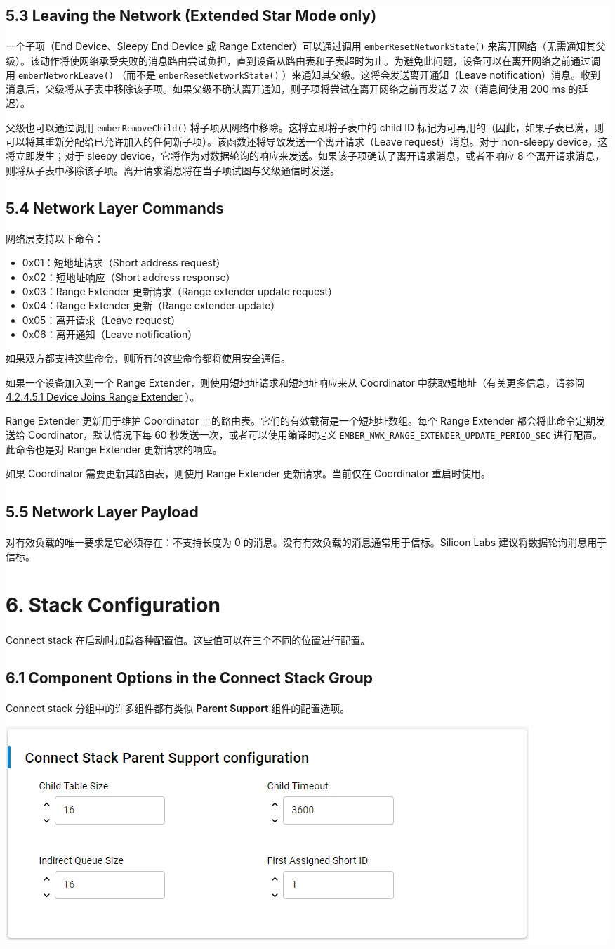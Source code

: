 ## 5.3 Leaving the Network (Extended Star Mode only)

一个子项（End Device、Sleepy End Device 或 Range Extender）可以通过调用 `emberResetNetworkState()` 来离开网络（无需通知其父级）。该动作将使网络承受失败的消息路由尝试负担，直到设备从路由表和子表超时为止。为避免此问题，设备可以在离开网络之前通过调用 `emberNetworkLeave()` （而不是 `emberResetNetworkState()` ）来通知其父级。这将会发送离开通知（Leave notification）消息。收到消息后，父级将从子表中移除该子项。如果父级不确认离开通知，则子项将尝试在离开网络之前再发送 7 次（消息间使用 200 ms 的延迟）。

父级也可以通过调用 `emberRemoveChild()` 将子项从网络中移除。这将立即将子表中的 child ID 标记为可再用的（因此，如果子表已满，则可以将其重新分配给已允许加入的任何新子项）。该函数还将导致发送一个离开请求（Leave request）消息。对于 non-sleepy device，这将立即发生；对于 sleepy device，它将作为对数据轮询的响应来发送。如果该子项确认了离开请求消息，或者不响应 8 个离开请求消息，则将从子表中移除该子项。离开请求消息将在当子项试图与父级通信时发送。

## 5.4 Network Layer Commands

网络层支持以下命令：

* 0x01：短地址请求（Short address request）
* 0x02：短地址响应（Short address response）
* 0x03：Range Extender 更新请求（Range extender update request）
* 0x04：Range Extender 更新（Range extender update）
* 0x05：离开请求（Leave request）
* 0x06：离开通知（Leave notification）

如果双方都支持这些命令，则所有的这些命令都将使用安全通信。

如果一个设备加入到一个 Range Extender，则使用短地址请求和短地址响应来从 Coordinator 中获取短地址（有关更多信息，请参阅 [4.2.4.5.1 Device Joins Range Extender](#4-2-4-5-1-Device-Joins-Range-Extender) ）。

Range Extender 更新用于维护 Coordinator 上的路由表。它们的有效载荷是一个短地址数组。每个 Range Extender 都会将此命令定期发送给 Coordinator，默认情况下每 60 秒发送一次，或者可以使用编译时定义 `EMBER_NWK_RANGE_EXTENDER_UPDATE_PERIOD_SEC` 进行配置。此命令也是对 Range Extender 更新请求的响应。

如果 Coordinator 需要更新其路由表，则使用 Range Extender 更新请求。当前仅在 Coordinator 重启时使用。

## 5.5 Network Layer Payload

对有效负载的唯一要求是它必须存在：不支持长度为 0 的消息。没有有效负载的消息通常用于信标。Silicon Labs 建议将数据轮询消息用于信标。

# 6. Stack Configuration

Connect stack 在启动时加载各种配置值。这些值可以在三个不同的位置进行配置。

## 6.1 Component Options in the Connect Stack Group

Connect stack 分组中的许多组件都有类似 **Parent Support** 组件的配置选项。

<p>
    <img src="../images/UG435.03/6.1-1.png">
</p>
